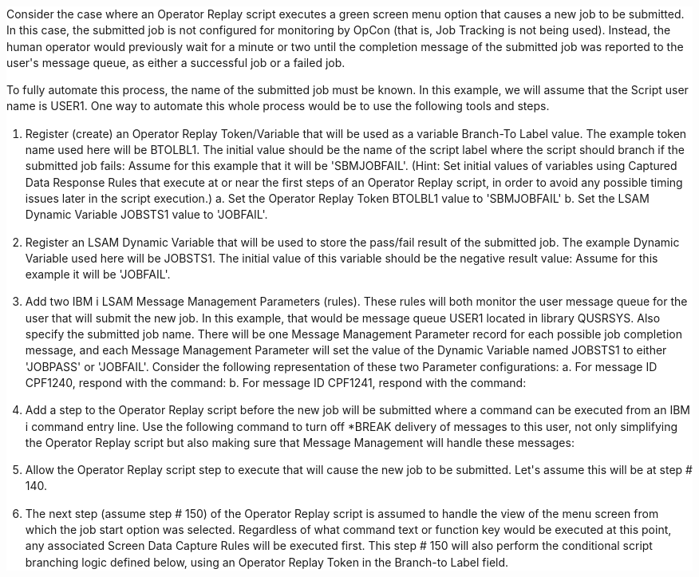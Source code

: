 Consider the case where an Operator Replay script executes a green
screen menu option that causes a new job to be submitted. In this case,
the submitted job is not configured for monitoring by OpCon (that is,
Job Tracking is not being used). Instead, the human operator would
previously wait for a minute or two until the completion message of the
submitted job was reported to the user\'s message queue, as either a
successful job or a failed job.

To fully automate this process, the name of the submitted job must be
known. In this example, we will assume that the Script user name is
USER1. One way to automate this whole process would be to use the
following tools and steps.

1. Register (create) an Operator Replay Token/Variable that will be
    used as a variable Branch-To Label value. The example token name
    used here will be BTOLBL1. The initial value should be the name of
    the script label where the script should branch if the submitted job
    fails: Assume for this example that it will be \'SBMJOBFAIL\'.
    (Hint: Set initial values of variables using Captured Data Response
    Rules that execute at or near the first steps of an Operator Replay
    script, in order to avoid any possible timing issues later in the
    script execution.)
    a.  Set the Operator Replay Token BTOLBL1 value to \'SBMJOBFAIL\'
    b.  Set the LSAM Dynamic Variable JOBSTS1 value to \'JOBFAIL\'.

2. Register an LSAM Dynamic Variable that will be used to store the
    pass/fail result of the submitted job. The example Dynamic Variable
    used here will be JOBSTS1. The initial value of this variable should
    be the negative result value: Assume for this example it will be
    \'JOBFAIL\'.

3. Add two IBM i LSAM Message Management Parameters (rules). These
    rules will both monitor the user message queue for the user that
    will submit the new job. In this example, that would be message
    queue USER1 located in library QUSRSYS. Also specify the submitted
    job name. There will be one Message Management Parameter record for
    each possible job completion message, and each Message Management
    Parameter will set the value of the Dynamic Variable named JOBSTS1
    to either \'JOBPASS\' or \'JOBFAIL\'. Consider the following
    representation of these two Parameter configurations:
    a.  For message ID CPF1240, respond with the command:
    b.  For message ID CPF1241, respond with the command:

4. Add a step to the Operator Replay script before the new job will be
    submitted where a command can be executed from an IBM i command
    entry line. Use the following command to turn off \*BREAK delivery
    of messages to this user, not only simplifying the Operator Replay
    script but also making sure that Message Management will handle
    these messages:

5. Allow the Operator Replay script step to execute that will cause the
    new job to be submitted. Let\'s assume this will be at step \# 140.

6. The next step (assume step \# 150) of the Operator Replay script is
    assumed to handle the view of the menu screen from which the job
    start option was selected. Regardless of what command text or
    function key would be executed at this point, any associated Screen
    Data Capture Rules will be executed first. This step \# 150 will
    also perform the conditional script branching logic defined below,
    using an Operator Replay Token in the Branch-to Label field.

